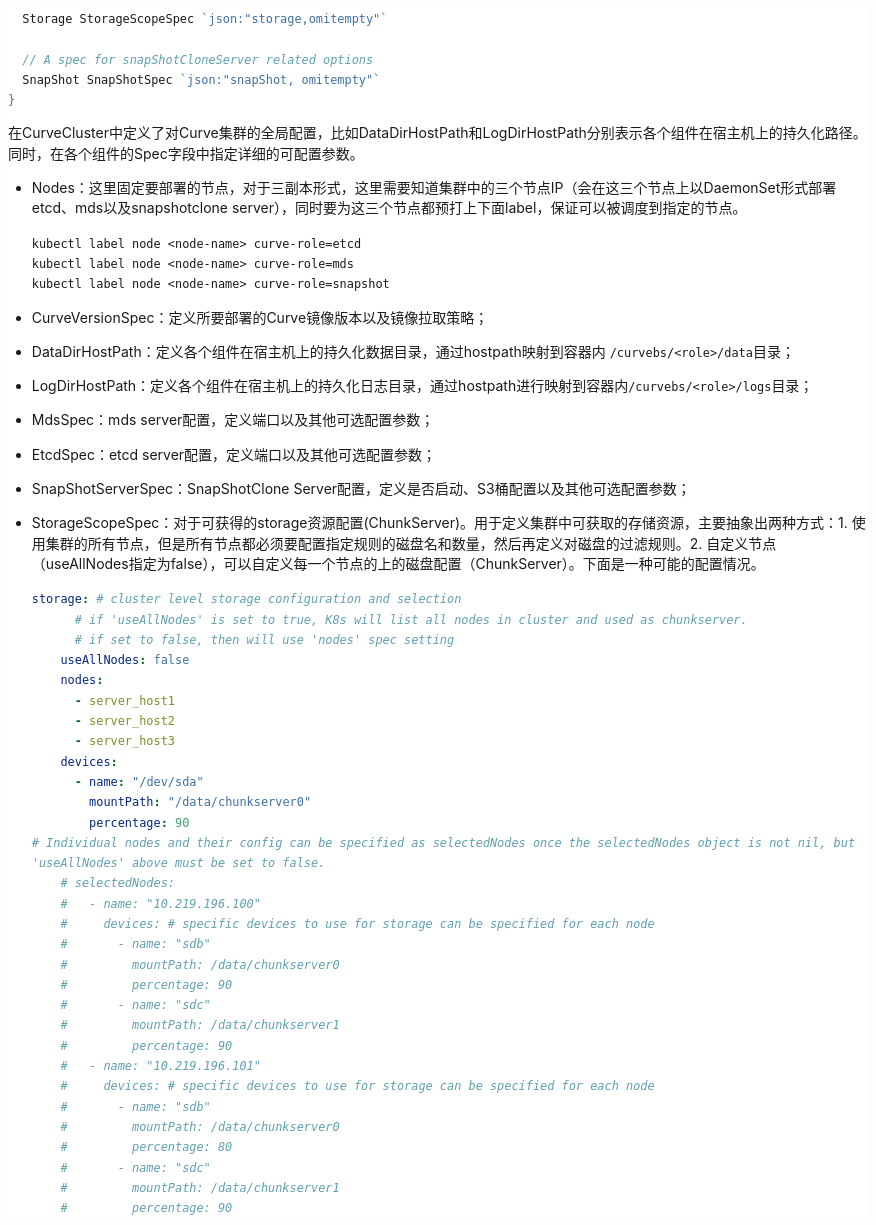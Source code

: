 ```go
  Storage StorageScopeSpec `json:"storage,omitempty"`
  
  // A spec for snapShotCloneServer related options 
  SnapShot SnapShotSpec `json:"snapShot, omitempty"`
}
```

在CurveCluster中定义了对Curve集群的全局配置，比如DataDirHostPath和LogDirHostPath分别表示各个组件在宿主机上的持久化路径。同时，在各个组件的Spec字段中指定详细的可配置参数。

* Nodes：这里固定要部署的节点，对于三副本形式，这里需要知道集群中的三个节点IP（会在这三个节点上以DaemonSet形式部署etcd、mds以及snapshotclone server），同时要为这三个节点都预打上下面label，保证可以被调度到指定的节点。

  ```shell
  kubectl label node <node-name> curve-role=etcd
  kubectl label node <node-name> curve-role=mds
  kubectl label node <node-name> curve-role=snapshot
  ```

* CurveVersionSpec：定义所要部署的Curve镜像版本以及镜像拉取策略；

* DataDirHostPath：定义各个组件在宿主机上的持久化数据目录，通过hostpath映射到容器内 `/curvebs/<role>/data`目录；

* LogDirHostPath：定义各个组件在宿主机上的持久化日志目录，通过hostpath进行映射到容器内`/curvebs/<role>/logs`目录；

* MdsSpec：mds server配置，定义端口以及其他可选配置参数；

* EtcdSpec：etcd server配置，定义端口以及其他可选配置参数；

* SnapShotServerSpec：SnapShotClone Server配置，定义是否启动、S3桶配置以及其他可选配置参数；

* StorageScopeSpec：对于可获得的storage资源配置(ChunkServer)。用于定义集群中可获取的存储资源，主要抽象出两种方式：1. 使用集群的所有节点，但是所有节点都必须要配置指定规则的磁盘名和数量，然后再定义对磁盘的过滤规则。2. 自定义节点（useAllNodes指定为false），可以自定义每一个节点的上的磁盘配置（ChunkServer）。下面是一种可能的配置情况。

  ```yaml
  storage: # cluster level storage configuration and selection
        # if 'useAllNodes' is set to true, K8s will list all nodes in cluster and used as chunkserver.
        # if set to false, then will use 'nodes' spec setting
      useAllNodes: false
      nodes:
        - server_host1
        - server_host2
        - server_host3
      devices:
        - name: "/dev/sda"
          mountPath: "/data/chunkserver0"
          percentage: 90
  # Individual nodes and their config can be specified as selectedNodes once the selectedNodes object is not nil, but 'useAllNodes' above must be set to false.
      # selectedNodes:
      #   - name: "10.219.196.100"
      #     devices: # specific devices to use for storage can be specified for each node
      #       - name: "sdb"
      #         mountPath: /data/chunkserver0
      #         percentage: 90
      #       - name: "sdc"
      #         mountPath: /data/chunkserver1
      #         percentage: 90
      #   - name: "10.219.196.101"
      #     devices: # specific devices to use for storage can be specified for each node
      #       - name: "sdb"
      #         mountPath: /data/chunkserver0
      #         percentage: 80
      #       - name: "sdc"
      #         mountPath: /data/chunkserver1
      #         percentage: 90
  ```